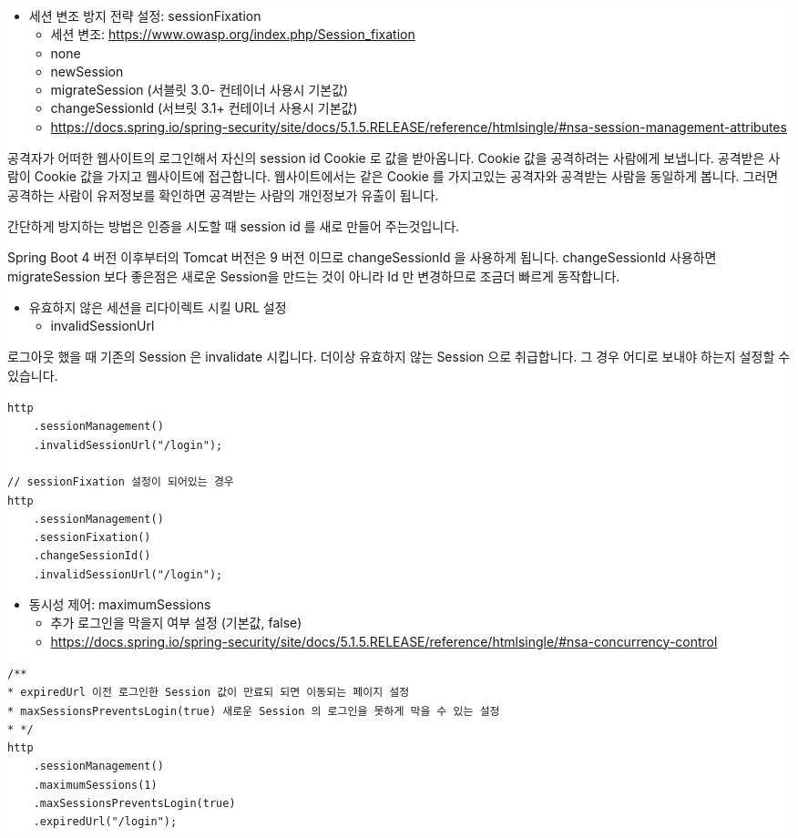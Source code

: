 - 세션 변조 방지 전략 설정: sessionFixation
    - 세션 변조: https://www.owasp.org/index.php/Session_fixation
    - none
    - newSession
    - migrateSession (서블릿 3.0- 컨테이너 사용시 기본값)
    - changeSessionId (서브릿 3.1+ 컨테이너 사용시 기본값)
    - https://docs.spring.io/spring-security/site/docs/5.1.5.RELEASE/reference/htmlsingle/#nsa-session-management-attributes

공격자가 어떠한 웹사이트의 로그인해서 자신의 session id Cookie 로 값을 받아옵니다.
Cookie 값을 공격하려는 사람에게 보냅니다.
공격받은 사람이 Cookie 값을 가지고 웹사이트에 접근합니다.
웹사이트에서는 같은 Cookie 를 가지고있는 공격자와 공격받는 사람을 동일하게 봅니다.
그러면 공격하는 사람이 유저정보를 확인하면 공격받는 사람의 개인정보가 유출이 됩니다.

간단하게 방지하는 방법은 인증을 시도할 때 session id 를 새로 만들어 주는것입니다.

Spring Boot 4 버전 이후부터의 Tomcat 버전은 9 버전 이므로 changeSessionId 을 사용하게 됩니다.
changeSessionId 사용하면 migrateSession 보다 좋은점은 새로운 Session을 만드는 것이 아니라 Id 만 변경하므로 조금더 빠르게 동작합니다.

- 유효하지 않은 세션을 리다이렉트 시킬 URL 설정
    - invalidSessionUrl

로그아웃 했을 때 기존의 Session 은 invalidate 시킵니다. 더이상 유효하지 않는 Session 으로 취급합니다.
그 경우 어디로 보내야 하는지 설정할 수 있습니다.

~~~
http
    .sessionManagement()
    .invalidSessionUrl("/login");

// sessionFixation 설정이 되어있는 경우
http
    .sessionManagement()
    .sessionFixation()
    .changeSessionId()
    .invalidSessionUrl("/login");
~~~

- 동시성 제어: maximumSessions
    - 추가 로그인을 막을지 여부 설정 (기본값, false)
    - https://docs.spring.io/spring-security/site/docs/5.1.5.RELEASE/reference/htmlsingle/#nsa-concurrency-control

~~~
/**
* expiredUrl 이전 로그인한 Session 값이 만료되 되면 이동되는 페이지 설정
* maxSessionsPreventsLogin(true) 새로운 Session 의 로그인을 못하게 막을 수 있는 설정
* */
http
    .sessionManagement()
    .maximumSessions(1)
    .maxSessionsPreventsLogin(true)
    .expiredUrl("/login");
~~~

